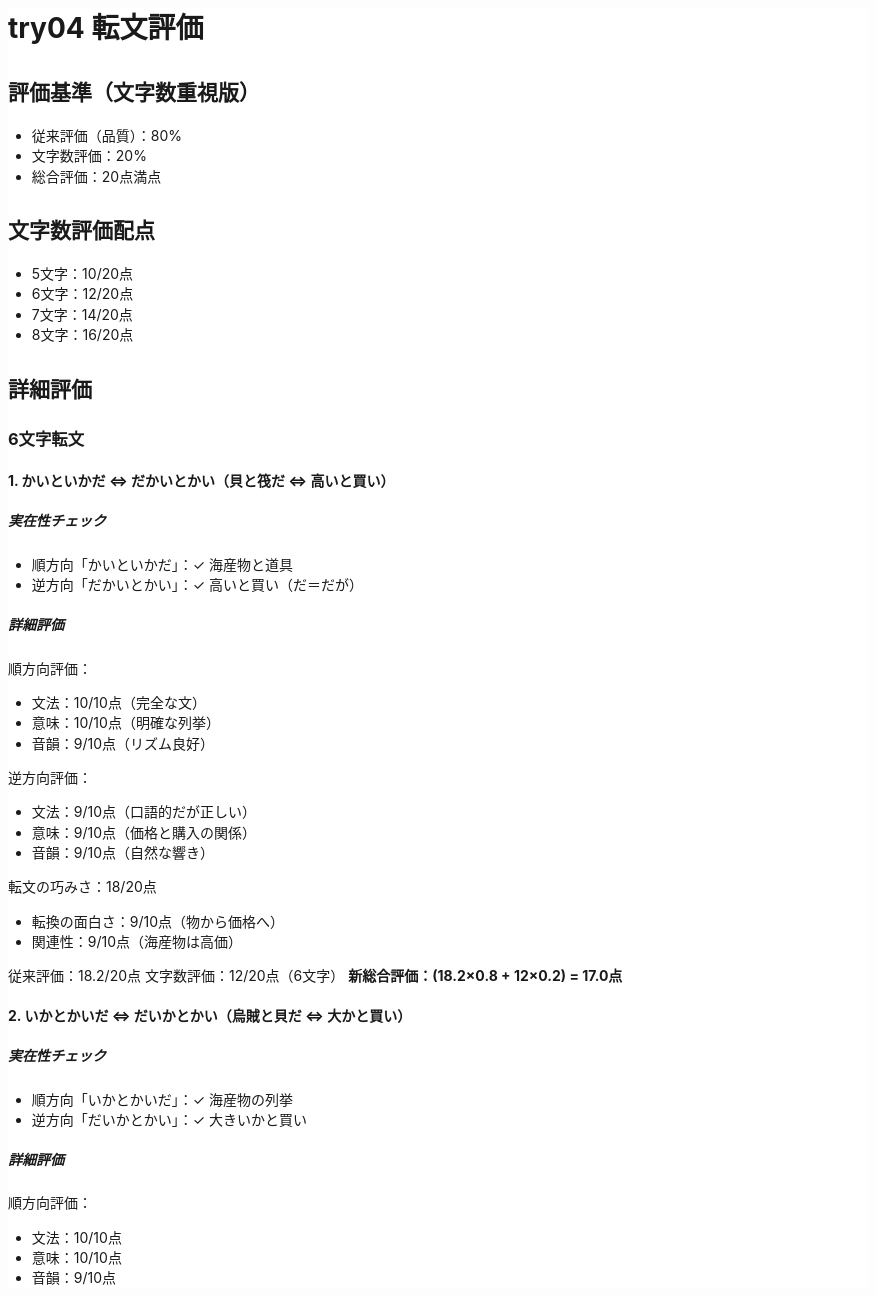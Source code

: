 # try04 転文評価

## 評価基準（文字数重視版）
- 従来評価（品質）：80%
- 文字数評価：20%
- 総合評価：20点満点

## 文字数評価配点
- 5文字：10/20点
- 6文字：12/20点
- 7文字：14/20点
- 8文字：16/20点

## 詳細評価

### 6文字転文

#### 1. かいといかだ ⇔ だかいとかい（貝と筏だ ⇔ 高いと買い）

##### 実在性チェック
- 順方向「かいといかだ」：✓ 海産物と道具
- 逆方向「だかいとかい」：✓ 高いと買い（だ＝だが）

##### 詳細評価
順方向評価：
- 文法：10/10点（完全な文）
- 意味：10/10点（明確な列挙）
- 音韻：9/10点（リズム良好）

逆方向評価：
- 文法：9/10点（口語的だが正しい）
- 意味：9/10点（価格と購入の関係）
- 音韻：9/10点（自然な響き）

転文の巧みさ：18/20点
- 転換の面白さ：9/10点（物から価格へ）
- 関連性：9/10点（海産物は高価）

従来評価：18.2/20点
文字数評価：12/20点（6文字）
**新総合評価：(18.2×0.8 + 12×0.2) = 17.0点**

#### 2. いかとかいだ ⇔ だいかとかい（烏賊と貝だ ⇔ 大かと買い）

##### 実在性チェック
- 順方向「いかとかいだ」：✓ 海産物の列挙
- 逆方向「だいかとかい」：✓ 大きいかと買い

##### 詳細評価
順方向評価：
- 文法：10/10点
- 意味：10/10点
- 音韻：9/10点

